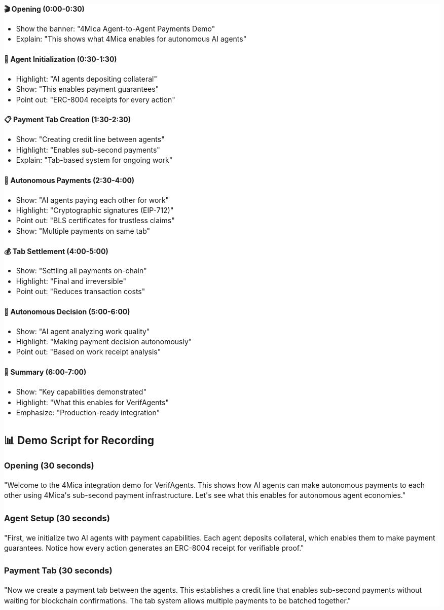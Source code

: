 #### **🎬 Opening (0:00-0:30)**
- Show the banner: "4Mica Agent-to-Agent Payments Demo"
- Explain: "This shows what 4Mica enables for autonomous AI agents"

#### **🔧 Agent Initialization (0:30-1:30)**
- Highlight: "AI agents depositing collateral"
- Show: "This enables payment guarantees"
- Point out: "ERC-8004 receipts for every action"

#### **📋 Payment Tab Creation (1:30-2:30)**
- Show: "Creating credit line between agents"
- Highlight: "Enables sub-second payments"
- Explain: "Tab-based system for ongoing work"

#### **💸 Autonomous Payments (2:30-4:00)**
- Show: "AI agents paying each other for work"
- Highlight: "Cryptographic signatures (EIP-712)"
- Point out: "BLS certificates for trustless claims"
- Show: "Multiple payments on same tab"

#### **💰 Tab Settlement (4:00-5:00)**
- Show: "Settling all payments on-chain"
- Highlight: "Final and irreversible"
- Point out: "Reduces transaction costs"

#### **🤖 Autonomous Decision (5:00-6:00)**
- Show: "AI agent analyzing work quality"
- Highlight: "Making payment decision autonomously"
- Point out: "Based on work receipt analysis"

#### **🎉 Summary (6:00-7:00)**
- Show: "Key capabilities demonstrated"
- Highlight: "What this enables for VerifAgents"
- Emphasize: "Production-ready integration"

## 📊 **Demo Script for Recording**

### **Opening (30 seconds)**
"Welcome to the 4Mica integration demo for VerifAgents. This shows how AI agents can make autonomous payments to each other using 4Mica's sub-second payment infrastructure. Let's see what this enables for autonomous agent economies."

### **Agent Setup (30 seconds)**
"First, we initialize two AI agents with payment capabilities. Each agent deposits collateral, which enables them to make payment guarantees. Notice how every action generates an ERC-8004 receipt for verifiable proof."

### **Payment Tab (30 seconds)**
"Now we create a payment tab between the agents. This establishes a credit line that enables sub-second payments without waiting for blockchain confirmations. The tab system allows multiple payments to be batched together."
